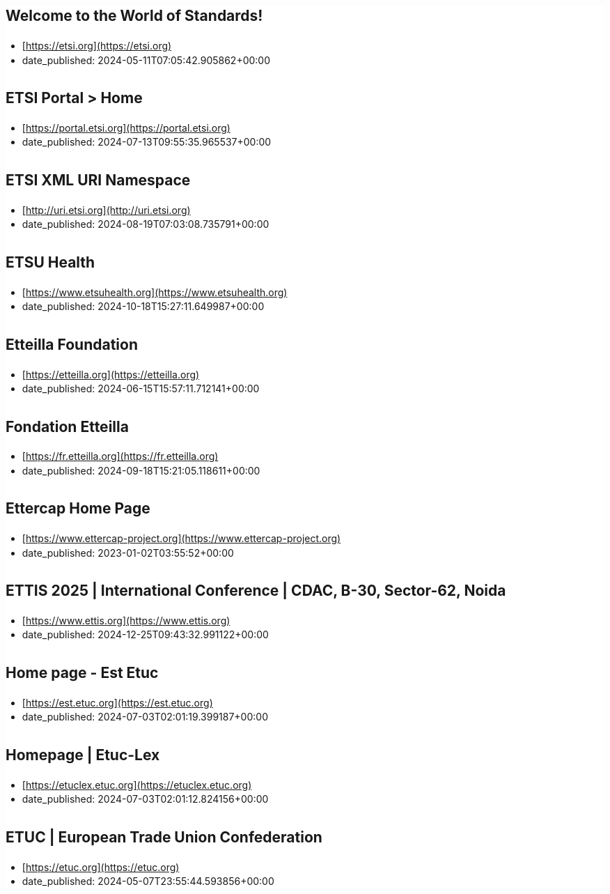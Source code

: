  ## Welcome to the World of Standards!
 - [https://etsi.org](https://etsi.org)
 - date_published: 2024-05-11T07:05:42.905862+00:00

 ## ETSI Portal > Home
 - [https://portal.etsi.org](https://portal.etsi.org)
 - date_published: 2024-07-13T09:55:35.965537+00:00

 ## ETSI XML URI Namespace
 - [http://uri.etsi.org](http://uri.etsi.org)
 - date_published: 2024-08-19T07:03:08.735791+00:00

 ## ETSU Health
 - [https://www.etsuhealth.org](https://www.etsuhealth.org)
 - date_published: 2024-10-18T15:27:11.649987+00:00

 ## Etteilla Foundation
 - [https://etteilla.org](https://etteilla.org)
 - date_published: 2024-06-15T15:57:11.712141+00:00

 ## Fondation Etteilla
 - [https://fr.etteilla.org](https://fr.etteilla.org)
 - date_published: 2024-09-18T15:21:05.118611+00:00

 ## Ettercap Home Page
 - [https://www.ettercap-project.org](https://www.ettercap-project.org)
 - date_published: 2023-01-02T03:55:52+00:00

 ## ETTIS 2025 | International Conference | CDAC, B-30, Sector-62, Noida
 - [https://www.ettis.org](https://www.ettis.org)
 - date_published: 2024-12-25T09:43:32.991122+00:00

 ## Home page - Est Etuc
 - [https://est.etuc.org](https://est.etuc.org)
 - date_published: 2024-07-03T02:01:19.399187+00:00

 ## Homepage | Etuc-Lex
 - [https://etuclex.etuc.org](https://etuclex.etuc.org)
 - date_published: 2024-07-03T02:01:12.824156+00:00

 ## ETUC | European Trade Union Confederation
 - [https://etuc.org](https://etuc.org)
 - date_published: 2024-05-07T23:55:44.593856+00:00
